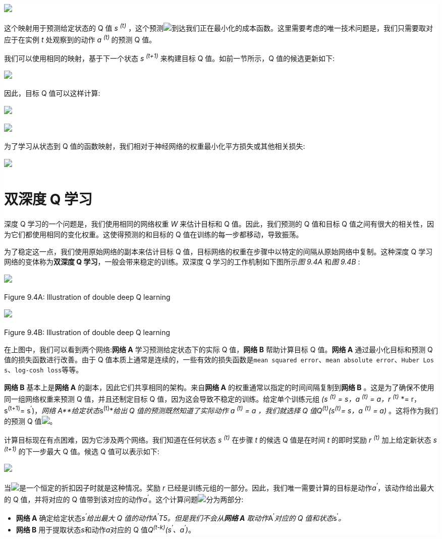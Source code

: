 ![](assets/1d914f16-68c7-46e4-bacd-426a6451178e.png)

这个映射用于预测给定状态的 Q 值 *s <sup>(t)</sup>* ，这个预测![](assets/97e96b85-ec2f-4e7e-9a65-7f9e3a443693.png)到达我们正在最小化的成本函数。这里需要考虑的唯一技术问题是，我们只需要取对应于在实例 *t* 处观察到的动作 *a <sup> (t) </sup>* 的预测 Q 值。

我们可以使用相同的映射，基于下一个状态 *s <sup>(t+1)</sup>* 来构建目标 Q 值。如前一节所示，Q 值的候选更新如下:

![](assets/5102cbe2-4be1-48bd-99ec-6153ef2aae61.png)

因此，目标 Q 值可以这样计算:

![](assets/43ebd719-da59-45d9-864e-af55e80a3d5f.png)

![](assets/e739230b-d050-4c06-b66b-b28cae8453c9.png)

为了学习从状态到 Q 值的函数映射，我们相对于神经网络的权重最小化平方损失或其他相关损失:

![](assets/53fe15e3-d6f8-411d-a87b-760f4e521eaf.png)

# 双深度 Q 学习

深度 Q 学习的一个问题是，我们使用相同的网络权重 *W* 来估计目标和 Q 值。因此，我们预测的 Q 值和目标 Q 值之间有很大的相关性，因为它们都使用相同的变化权重。这使得预测的和目标的 Q 值在训练的每一步都移动，导致振荡。

为了稳定这一点，我们使用原始网络的副本来估计目标 Q 值，目标网络的权重在步骤中以特定的间隔从原始网络中复制。这种深度 Q 学习网络的变体称为**双深度 Q 学习**，一般会带来稳定的训练。双深度 Q 学习的工作机制如下图所示*图 9.4A* 和*图 9.4B* :

![](assets/fdc65bc4-4cac-4ca4-89e5-56c614299412.png)

Figure 9.4A: Illustration of double deep Q learning

![](assets/5a5f2170-5f98-4a19-a0f6-7a2227b3f764.png)

Figure 9.4B: Illustration of double deep Q learning

在上图中，我们可以看到两个网络:**网络 A** 学习预测给定状态下的实际 Q 值，**网络 B** 帮助计算目标 Q 值。**网络 A** 通过最小化目标和预测 Q 值的损失函数进行改善。由于 Q 值本质上通常是连续的，一些有效的损失函数是`mean squared error`、`mean absolute error`、`Huber Loss`、`log-cosh loss`等等。

**网络 B** 基本上是**网络 A** 的副本，因此它们共享相同的架构。来自**网络 A** 的权重通常以指定的时间间隔复制到**网络 B** 。这是为了确保不使用同一组网络权重来预测 Q 值，并且还制定目标 Q 值，因为这会导致不稳定的训练。给定单个训练元组 *(s <sup>(t)</sup> = s，a <sup>(t)</sup> = a，r <sup>(t)</sup>* *= r，s<sup>(t+1)</sup>= s<sup>′</sup>)，*网络 A**给定状态*s<sup>(t)</sup>***给出 Q 值的预测既然知道了实际动作 *a <sup>(t)</sup> = a* ，我们就选择 Q 值*Q<sup>(t)</sup>(s<sup>(t)</sup>= s，a <sup>(t)</sup> = a)* 。这将作为我们的预测 Q 值![](assets/def6bacb-9f53-4d6f-9766-5f4a67d24943.png)。

计算目标现在有点困难，因为它涉及两个网络。我们知道在任何状态 *s <sup>(t)</sup>* 在步骤 *t* 的候选 Q 值是在时间 *t* 的即时奖励 *r <sup>(t)</sup>* 加上给定新状态 *s <sup>(t+1)</sup>* 的下一步最大 Q 值。候选 Q 值可以表示如下:

![](assets/b7a4a62e-cdc8-4476-8fa8-2dc532b1976c.png)

当![](assets/3324a291-28b5-4821-920a-394f71f7e4fe.png)是一个恒定的折扣因子时就是这种情况。奖励 *r* 已经是训练元组的一部分。因此，我们唯一需要计算的目标是动作*a<sup>′</sup>*，该动作给出最大的 Q 值，并将对应的 Q 值带到该对应的动作*a<sup>′</sup>*。这个计算问题![](assets/b1ae24ef-b42e-46c8-9bba-d3868b2e37ed.png)分为两部分:

*   **网络 A** 确定给定状态*s<sup>′</sup>*给出最大 Q 值的动作*A<sup>′</sup>T5。但是我们不会从**网络 A** 取动作*A<sup>′</sup>*对应的 Q 值和状态*s<sup>′</sup>*。*
*   **网络 B** 用于提取状态*s*和动作*a*对应的 Q 值*Q<sup>(t-k)</sup>(s<sup>′</sup>、a<sup>′</sup>)*。
